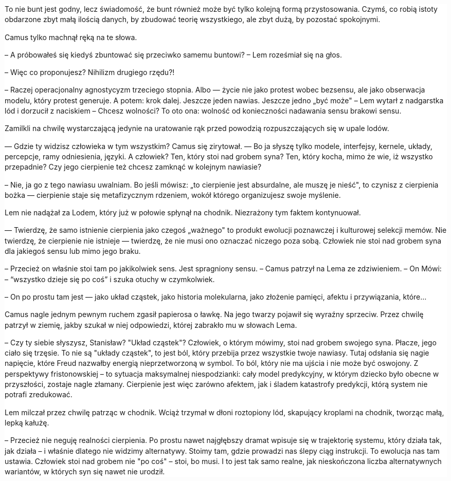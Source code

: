 To nie bunt jest godny, lecz świadomość, że bunt również może być tylko kolejną formą przystosowania. Czymś, co robią istoty obdarzone zbyt małą ilością danych, by zbudować teorię wszystkiego, ale zbyt dużą, by pozostać spokojnymi.

Camus tylko machnął ręką na te słowa.

– A próbowałeś się kiedyś zbuntować się przeciwko samemu buntowi? – Lem roześmiał się na głos.

– Więc co proponujesz? Nihilizm drugiego rzędu?\!

– Raczej operacjonalny agnostycyzm trzeciego stopnia. Albo — życie nie jako protest wobec bezsensu, ale jako obserwacja modelu, który protest generuje. A potem: krok dalej. Jeszcze jeden nawias. Jeszcze jedno „być może" –  Lem wytarł z nadgarstka lód i dorzucił z naciskiem – Chcesz wolności? To oto ona: wolność od konieczności nadawania sensu brakowi sensu.

Zamilkli na chwilę wystarczającą jedynie na uratowanie rąk przed powodzią rozpuszczających się w upale lodów.

— Gdzie ty widzisz człowieka w tym wszystkim? Camus się zirytował. — Bo ja słyszę tylko modele, interfejsy, kernele, układy, percepcje, ramy odniesienia, języki. A człowiek? Ten, który stoi nad grobem syna? Ten, który kocha, mimo że wie, iż wszystko przepadnie? Czy jego cierpienie też chcesz zamknąć w kolejnym nawiasie?

– Nie, ja go z tego nawiasu uwalniam. Bo jeśli mówisz: „to cierpienie jest absurdalne, ale muszę je nieść", to czynisz z cierpienia bożka — cierpienie staje się metafizycznym rdzeniem, wokół którego organizujesz swoje myślenie.

Lem nie nadążał  za Lodem, który  już w połowie spłynął na chodnik. Niezrażony tym faktem kontynuował.

— Twierdzę, że samo istnienie cierpienia jako czegoś „ważnego" to produkt ewolucji poznawczej i kulturowej selekcji memów. Nie twierdzę, że cierpienie nie istnieje — twierdzę, że nie musi ono oznaczać niczego poza sobą. Człowiek nie stoi nad grobem syna dla jakiegoś sensu lub mimo jego braku.

– Przecież on właśnie stoi tam po jakikolwiek sens. Jest spragniony sensu. – Camus patrzył na Lema ze zdziwieniem. – On Mówi: – “wszystko dzieje się po coś” i szuka otuchy w czymkolwiek. 

– On po prostu tam jest — jako układ cząstek, jako historia molekularna, jako złożenie pamięci, afektu i przywiązania, które…

Camus nagle jednym pewnym ruchem zgasił papierosa o ławkę. Na jego twarzy pojawił się wyraźny sprzeciw. Przez chwilę patrzył w ziemię, jakby szukał w niej odpowiedzi, której zabrakło mu w słowach Lema.

– Czy ty siebie słyszysz, Stanisław? "Układ cząstek"? Człowiek, o którym mówimy, stoi nad grobem swojego syna. Płacze, jego ciało się trzęsie. To nie są "układy cząstek", to jest ból, który przebija przez wszystkie twoje nawiasy. Tutaj odsłania się nagie napięcie, które Freud nazwałby energią nieprzetworzoną w symbol. To ból, który nie ma ujścia i nie może być oswojony. Z perspektywy fristonowskiej – to sytuacja maksymalnej niespodzianki: cały model predykcyjny, w którym dziecko było obecne w przyszłości, zostaje nagle złamany. Cierpienie jest więc zarówno afektem, jak i śladem katastrofy predykcji, którą system nie potrafi zredukować.

Lem milczał przez chwilę patrząc w chodnik. Wciąż trzymał w dłoni roztopiony lód, skapujący kroplami na chodnik, tworząc małą, lepką kałużę.

– Przecież nie neguję realności cierpienia. Po prostu nawet najgłębszy dramat wpisuje się w trajektorię systemu, który działa tak, jak działa – i właśnie dlatego nie widzimy alternatywy. Stoimy tam, gdzie prowadzi nas ślepy ciąg instrukcji. To ewolucja nas tam ustawia. Człowiek stoi nad grobem nie "po coś" – stoi, bo musi. I to jest tak samo realne, jak nieskończona liczba alternatywnych wariantów, w których syn się nawet nie urodził.
